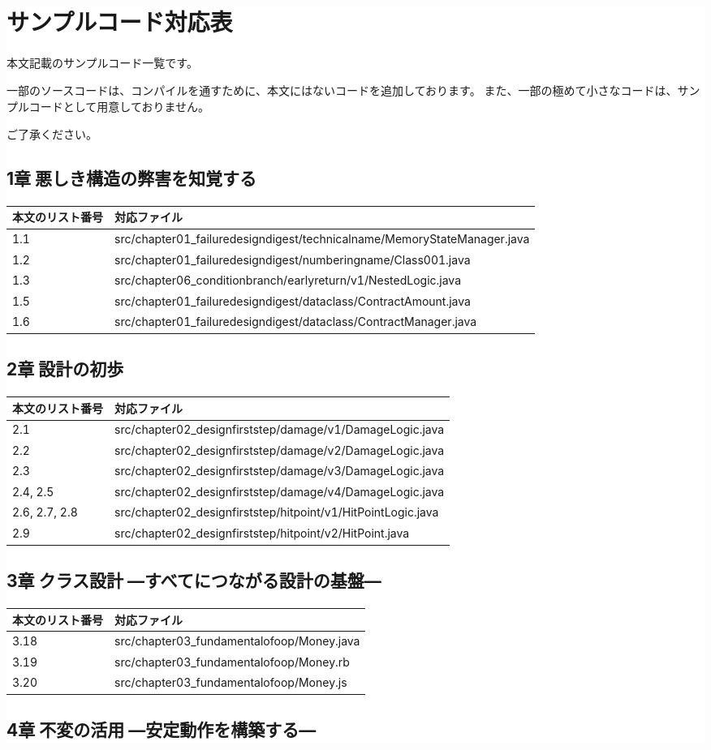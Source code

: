 # サンプルコード対応表

本文記載のサンプルコード一覧です。

一部のソースコードは、コンパイルを通すために、本文にはないコードを追加しております。
また、一部の極めて小さなコードは、サンプルコードとして用意しておりません。

ご了承ください。

## 1章 悪しき構造の弊害を知覚する

| 本文のリスト番号 | 対応ファイル |
|:--|:--|
| 1.1 | src/chapter01_failuredesigndigest/technicalname/MemoryStateManager.java |
| 1.2 | src/chapter01_failuredesigndigest/numberingname/Class001.java |
| 1.3 | src/chapter06_conditionbranch/earlyreturn/v1/NestedLogic.java |
| 1.5 | src/chapter01_failuredesigndigest/dataclass/ContractAmount.java |
| 1.6 | src/chapter01_failuredesigndigest/dataclass/ContractManager.java |

## 2章 設計の初歩

| 本文のリスト番号 | 対応ファイル |
|:--|:--|
| 2.1 | src/chapter02_designfirststep/damage/v1/DamageLogic.java |
| 2.2 | src/chapter02_designfirststep/damage/v2/DamageLogic.java |
| 2.3 | src/chapter02_designfirststep/damage/v3/DamageLogic.java |
| 2.4, 2.5 | src/chapter02_designfirststep/damage/v4/DamageLogic.java |
| 2.6, 2.7, 2.8 | src/chapter02_designfirststep/hitpoint/v1/HitPointLogic.java |
| 2.9 | src/chapter02_designfirststep/hitpoint/v2/HitPoint.java |

## 3章 クラス設計 ―すべてにつながる設計の基盤―

| 本文のリスト番号 | 対応ファイル |
|:--|:--|
| 3.18 | src/chapter03_fundamentalofoop/Money.java |
| 3.19 | src/chapter03_fundamentalofoop/Money.rb |
| 3.20 | src/chapter03_fundamentalofoop/Money.js |

## 4章 不変の活用 ―安定動作を構築する―
